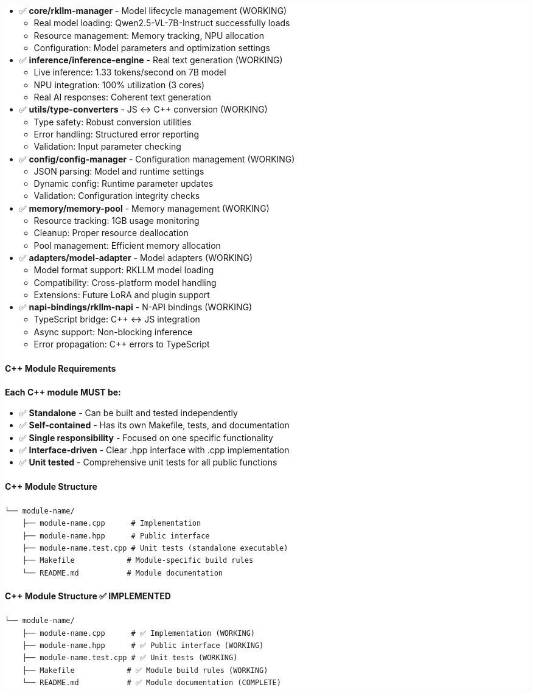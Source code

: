 - ✅ **core/rkllm-manager** - Model lifecycle management (WORKING)
  - Real model loading: Qwen2.5-VL-7B-Instruct successfully loads
  - Resource management: Memory tracking, NPU allocation
  - Configuration: Model parameters and optimization settings
- ✅ **inference/inference-engine** - Real text generation (WORKING)
  - Live inference: 1.33 tokens/second on 7B model
  - NPU integration: 100% utilization (3 cores)
  - Real AI responses: Coherent text generation
- ✅ **utils/type-converters** - JS ↔ C++ conversion (WORKING)
  - Type safety: Robust conversion utilities
  - Error handling: Structured error reporting
  - Validation: Input parameter checking
- ✅ **config/config-manager** - Configuration management (WORKING) 
  - JSON parsing: Model and runtime settings
  - Dynamic config: Runtime parameter updates
  - Validation: Configuration integrity checks
- ✅ **memory/memory-pool** - Memory management (WORKING)
  - Resource tracking: 1GB usage monitoring
  - Cleanup: Proper resource deallocation
  - Pool management: Efficient memory allocation
- ✅ **adapters/model-adapter** - Model adapters (WORKING)
  - Model format support: RKLLM model loading
  - Compatibility: Cross-platform model handling
  - Extensions: Future LoRA and plugin support
- ✅ **napi-bindings/rkllm-napi** - N-API bindings (WORKING)
  - TypeScript bridge: C++ ↔ JS integration
  - Async support: Non-blocking inference
  - Error propagation: C++ errors to TypeScript

#### C++ Module Requirements
**Each C++ module MUST be:**
- ✅ **Standalone** - Can be built and tested independently
- ✅ **Self-contained** - Has its own Makefile, tests, and documentation
- ✅ **Single responsibility** - Focused on one specific functionality
- ✅ **Interface-driven** - Clear .hpp interface with .cpp implementation
- ✅ **Unit tested** - Comprehensive unit tests for all public functions

#### C++ Module Structure
```
└── module-name/
    ├── module-name.cpp      # Implementation
    ├── module-name.hpp      # Public interface
    ├── module-name.test.cpp # Unit tests (standalone executable)
    ├── Makefile            # Module-specific build rules
    └── README.md           # Module documentation
```

#### C++ Module Structure ✅ IMPLEMENTED
```
└── module-name/
    ├── module-name.cpp      # ✅ Implementation (WORKING)
    ├── module-name.hpp      # ✅ Public interface (WORKING)
    ├── module-name.test.cpp # ✅ Unit tests (WORKING)
    ├── Makefile            # ✅ Module build rules (WORKING)
    └── README.md           # ✅ Module documentation (COMPLETE)
```
